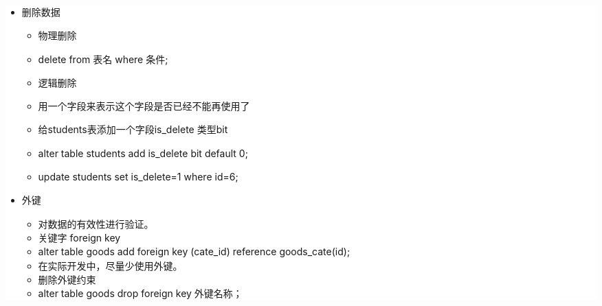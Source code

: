    - 删除数据
     - 物理删除
     - delete from 表名 where 条件;
     
     - 逻辑删除
     - 用一个字段来表示这个字段是否已经不能再使用了
     - 给students表添加一个字段is_delete 类型bit
     - alter table students add is_delete bit default 0;
     - update students set is_delete=1 where id=6;


- 外键
  - 对数据的有效性进行验证。
  - 关键字 foreign key
  - alter table goods add foreign key (cate_id) reference goods_cate(id);
  - 在实际开发中，尽量少使用外键。
  - 删除外键约束
  - alter table goods drop foreign key 外键名称；
  
